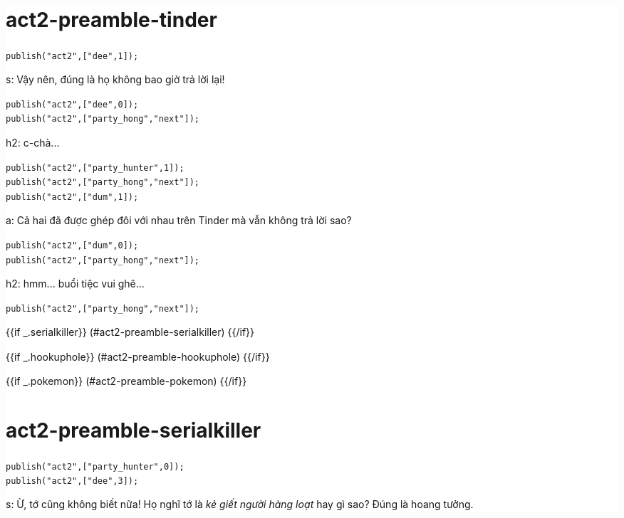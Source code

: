 
# act2-preamble-tinder

```
publish("act2",["dee",1]);
```

s: Vậy nên, đúng là họ không bao giờ trả lời lại!

```
publish("act2",["dee",0]);
publish("act2",["party_hong","next"]);
```

h2: c-chà...

```
publish("act2",["party_hunter",1]);
publish("act2",["party_hong","next"]);
publish("act2",["dum",1]);
```

a: Cả hai đã được ghép đôi với nhau trên Tinder mà vẫn không trả lời sao?

```
publish("act2",["dum",0]);
publish("act2",["party_hong","next"]);
```

h2: hmm... buổi tiệc vui ghê...

```
publish("act2",["party_hong","next"]);
```

{{if _.serialkiller}}
(#act2-preamble-serialkiller)
{{/if}}

{{if _.hookuphole}}
(#act2-preamble-hookuphole)
{{/if}}

{{if _.pokemon}}
(#act2-preamble-pokemon)
{{/if}}

# act2-preamble-serialkiller

```
publish("act2",["party_hunter",0]);
publish("act2",["dee",3]);
```

s: Ừ, tớ cũng không biết nữa! Họ nghĩ tớ là *kẻ giết người hàng loạt* hay gì sao? Đúng là hoang tưởng.

